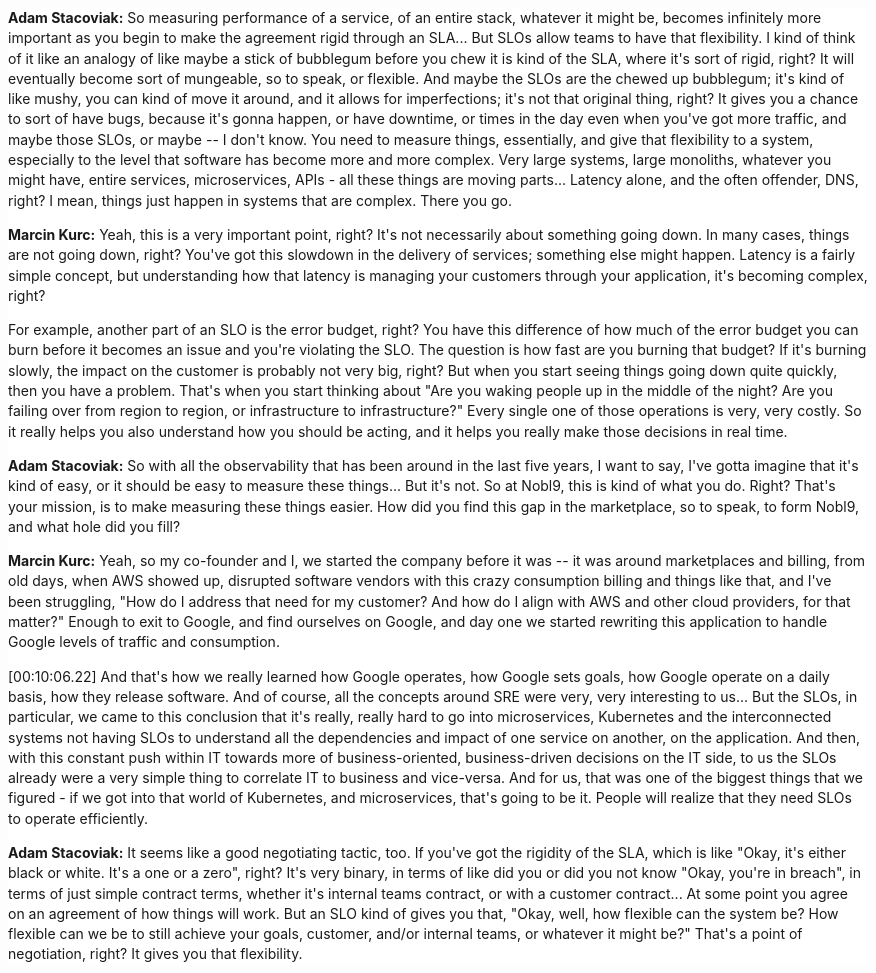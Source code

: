 **Adam Stacoviak:** So measuring performance of a service, of an entire stack, whatever it might be, becomes infinitely more important as you begin to make the agreement rigid through an SLA... But SLOs allow teams to have that flexibility. I kind of think of it like an analogy of like maybe a stick of bubblegum before you chew it is kind of the SLA, where it's sort of rigid, right? It will eventually become sort of mungeable, so to speak, or flexible. And maybe the SLOs are the chewed up bubblegum; it's kind of like mushy, you can kind of move it around, and it allows for imperfections; it's not that original thing, right? It gives you a chance to sort of have bugs, because it's gonna happen, or have downtime, or times in the day even when you've got more traffic, and maybe those SLOs, or maybe -- I don't know. You need to measure things, essentially, and give that flexibility to a system, especially to the level that software has become more and more complex. Very large systems, large monoliths, whatever you might have, entire services, microservices, APIs - all these things are moving parts... Latency alone, and the often offender, DNS, right? I mean, things just happen in systems that are complex. There you go.

**Marcin Kurc:** Yeah, this is a very important point, right? It's not necessarily about something going down. In many cases, things are not going down, right? You've got this slowdown in the delivery of services; something else might happen. Latency is a fairly simple concept, but understanding how that latency is managing your customers through your application, it's becoming complex, right?

For example, another part of an SLO is the error budget, right? You have this difference of how much of the error budget you can burn before it becomes an issue and you're violating the SLO. The question is how fast are you burning that budget? If it's burning slowly, the impact on the customer is probably not very big, right? But when you start seeing things going down quite quickly, then you have a problem. That's when you start thinking about "Are you waking people up in the middle of the night? Are you failing over from region to region, or infrastructure to infrastructure?" Every single one of those operations is very, very costly. So it really helps you also understand how you should be acting, and it helps you really make those decisions in real time.

**Adam Stacoviak:** So with all the observability that has been around in the last five years, I want to say, I've gotta imagine that it's kind of easy, or it should be easy to measure these things... But it's not. So at Nobl9, this is kind of what you do. Right? That's your mission, is to make measuring these things easier. How did you find this gap in the marketplace, so to speak, to form Nobl9, and what hole did you fill?

**Marcin Kurc:** Yeah, so my co-founder and I, we started the company before it was -- it was around marketplaces and billing, from old days, when AWS showed up, disrupted software vendors with this crazy consumption billing and things like that, and I've been struggling, "How do I address that need for my customer? And how do I align with AWS and other cloud providers, for that matter?" Enough to exit to Google, and find ourselves on Google, and day one we started rewriting this application to handle Google levels of traffic and consumption.

\[00:10:06.22\] And that's how we really learned how Google operates, how Google sets goals, how Google operate on a daily basis, how they release software. And of course, all the concepts around SRE were very, very interesting to us... But the SLOs, in particular, we came to this conclusion that it's really, really hard to go into microservices, Kubernetes and the interconnected systems not having SLOs to understand all the dependencies and impact of one service on another, on the application. And then, with this constant push within IT towards more of business-oriented, business-driven decisions on the IT side, to us the SLOs already were a very simple thing to correlate IT to business and vice-versa. And for us, that was one of the biggest things that we figured - if we got into that world of Kubernetes, and microservices, that's going to be it. People will realize that they need SLOs to operate efficiently.

**Adam Stacoviak:** It seems like a good negotiating tactic, too. If you've got the rigidity of the SLA, which is like "Okay, it's either black or white. It's a one or a zero", right? It's very binary, in terms of like did you or did you not know "Okay, you're in breach", in terms of just simple contract terms, whether it's internal teams contract, or with a customer contract... At some point you agree on an agreement of how things will work. But an SLO kind of gives you that, "Okay, well, how flexible can the system be? How flexible can we be to still achieve your goals, customer, and/or internal teams, or whatever it might be?" That's a point of negotiation, right? It gives you that flexibility.

